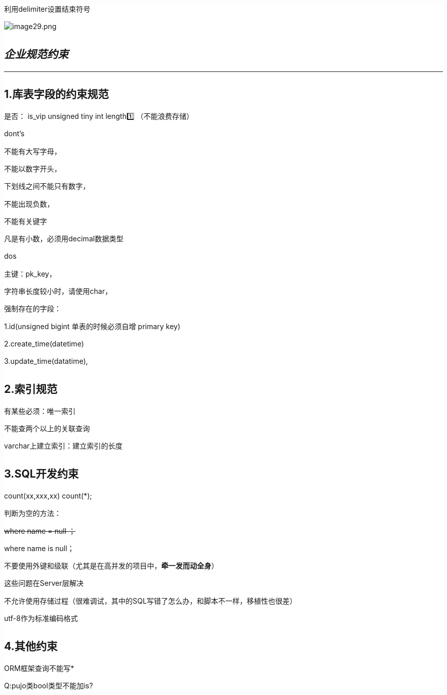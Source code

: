 利用delimiter设置结束符号

![image29.png](/img/image29.png)

## ***企业规范约束***

---

## 1.库表字段的约束规范

是否： is_vip    unsigned tiny int    length1️⃣ （不能浪费存储）

dont’s

不能有大写字母，

不能以数字开头，

下划线之间不能只有数字，

不能出现负数，

不能有关键字

凡是有小数，必须用decimal数据类型

dos

主键：pk_key，

字符串长度较小时，请使用char，

强制存在的字段：

1.id(unsigned bigint 单表的时候必须自增 primary key) 

2.create_time(datetime) 

3.update_time(datatime),

## 2.索引规范

有某些必须：唯一索引

不能查两个以上的关联查询

varchar上建立索引：建立索引的长度

## 3.SQL开发约束

count(xx,xxx,xx) count(*);

判断为空的方法：

~~where name = null ；~~

where name is null；

不要使用外键和级联（尤其是在高并发的项目中，**牵一发而动全身**）

这些问题在Server层解决

不允许使用存储过程（很难调试，其中的SQL写错了怎么办，和脚本不一样，移植性也很差）

utf-8作为标准编码格式

## 4.其他约束

ORM框架查询不能写*

Q:pujo类bool类型不能加is?
